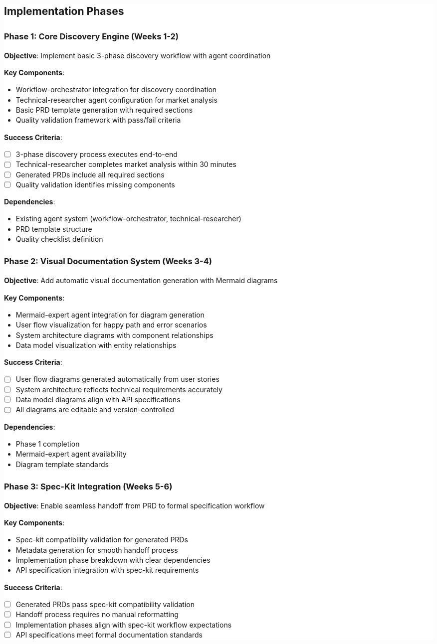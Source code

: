 ## Implementation Phases

### Phase 1: Core Discovery Engine (Weeks 1-2)
**Objective**: Implement basic 3-phase discovery workflow with agent coordination

**Key Components**:
- Workflow-orchestrator integration for discovery coordination
- Technical-researcher agent configuration for market analysis
- Basic PRD template generation with required sections
- Quality validation framework with pass/fail criteria

**Success Criteria**:
- [ ] 3-phase discovery process executes end-to-end
- [ ] Technical-researcher completes market analysis within 30 minutes
- [ ] Generated PRDs include all required sections
- [ ] Quality validation identifies missing components

**Dependencies**:
- Existing agent system (workflow-orchestrator, technical-researcher)
- PRD template structure
- Quality checklist definition

### Phase 2: Visual Documentation System (Weeks 3-4)
**Objective**: Add automatic visual documentation generation with Mermaid diagrams

**Key Components**:
- Mermaid-expert agent integration for diagram generation
- User flow visualization for happy path and error scenarios
- System architecture diagrams with component relationships
- Data model visualization with entity relationships

**Success Criteria**:
- [ ] User flow diagrams generated automatically from user stories
- [ ] System architecture reflects technical requirements accurately
- [ ] Data model diagrams align with API specifications
- [ ] All diagrams are editable and version-controlled

**Dependencies**:
- Phase 1 completion
- Mermaid-expert agent availability
- Diagram template standards

### Phase 3: Spec-Kit Integration (Weeks 5-6)
**Objective**: Enable seamless handoff from PRD to formal specification workflow

**Key Components**:
- Spec-kit compatibility validation for generated PRDs
- Metadata generation for smooth handoff process
- Implementation phase breakdown with clear dependencies
- API specification integration with spec-kit requirements

**Success Criteria**:
- [ ] Generated PRDs pass spec-kit compatibility validation
- [ ] Handoff process requires no manual reformatting
- [ ] Implementation phases align with spec-kit workflow expectations
- [ ] API specifications meet formal documentation standards
